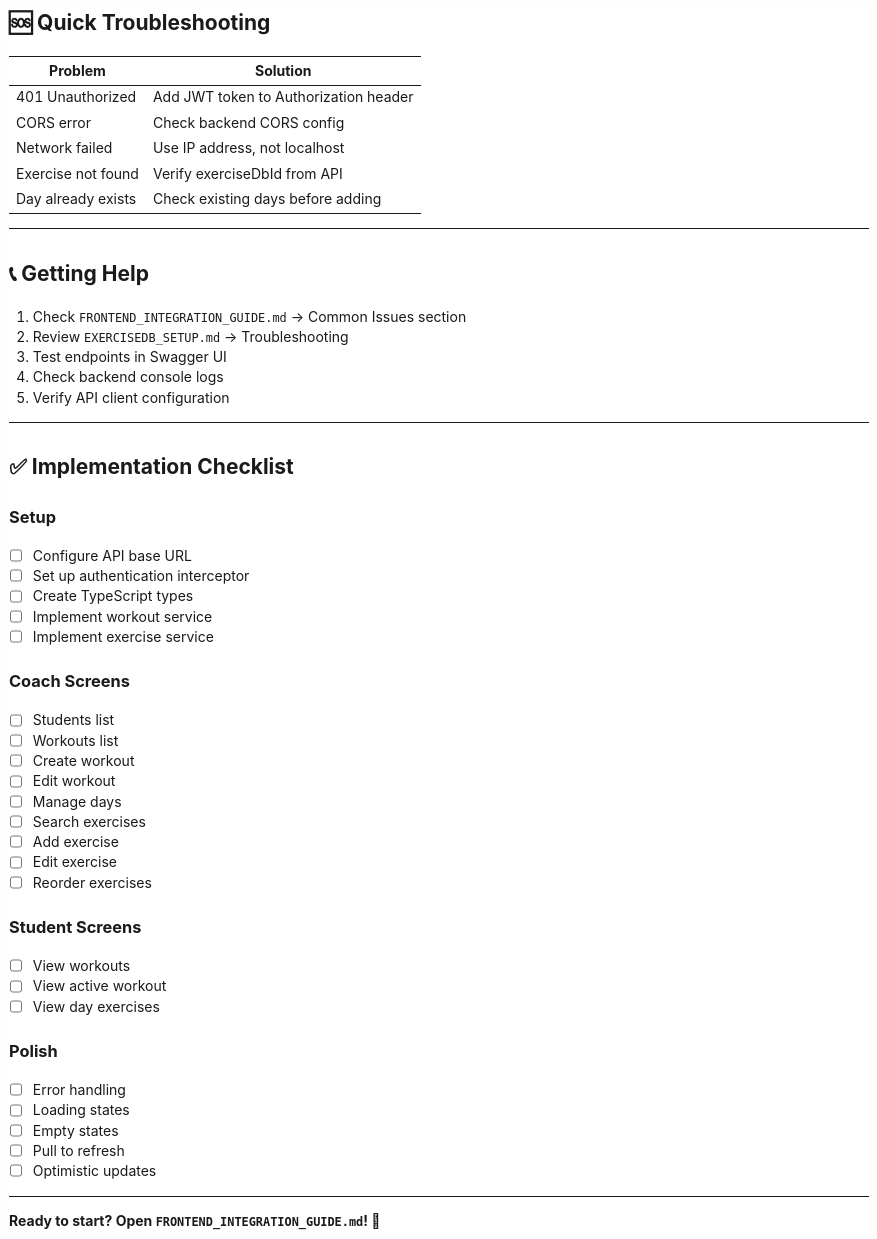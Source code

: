 ## 🆘 Quick Troubleshooting

| Problem | Solution |
|---------|----------|
| 401 Unauthorized | Add JWT token to Authorization header |
| CORS error | Check backend CORS config |
| Network failed | Use IP address, not localhost |
| Exercise not found | Verify exerciseDbId from API |
| Day already exists | Check existing days before adding |

---

## 📞 Getting Help

1. Check `FRONTEND_INTEGRATION_GUIDE.md` → Common Issues section
2. Review `EXERCISEDB_SETUP.md` → Troubleshooting
3. Test endpoints in Swagger UI
4. Check backend console logs
5. Verify API client configuration

---

## ✅ Implementation Checklist

### Setup
- [ ] Configure API base URL
- [ ] Set up authentication interceptor
- [ ] Create TypeScript types
- [ ] Implement workout service
- [ ] Implement exercise service

### Coach Screens
- [ ] Students list
- [ ] Workouts list
- [ ] Create workout
- [ ] Edit workout
- [ ] Manage days
- [ ] Search exercises
- [ ] Add exercise
- [ ] Edit exercise
- [ ] Reorder exercises

### Student Screens
- [ ] View workouts
- [ ] View active workout
- [ ] View day exercises

### Polish
- [ ] Error handling
- [ ] Loading states
- [ ] Empty states
- [ ] Pull to refresh
- [ ] Optimistic updates

---

**Ready to start? Open `FRONTEND_INTEGRATION_GUIDE.md`! 🚀**
